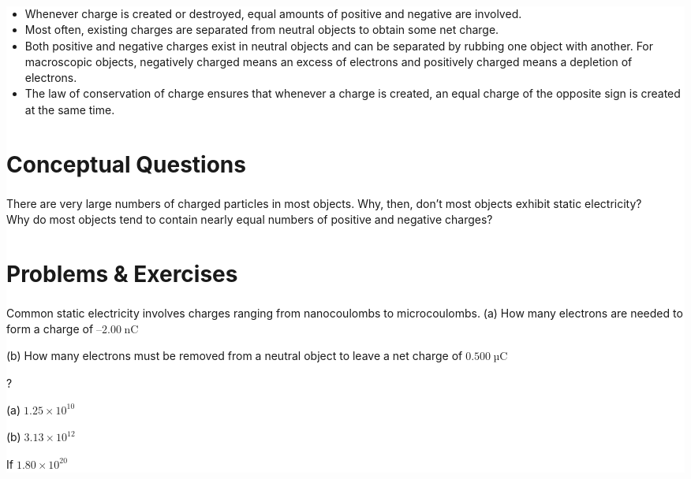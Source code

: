 * Whenever charge is created or destroyed, equal amounts of positive and negative are involved.
* Most often, existing charges are separated from neutral objects to obtain some net charge.
* Both positive and negative charges exist in neutral objects and can be separated by rubbing one object with another. For macroscopic objects, negatively charged means an excess of electrons and positively charged means a depletion of electrons.
* The law of conservation of charge ensures that whenever a charge is created, an equal charge of the opposite sign is created at the same time.

# Conceptual Questions

<div data-type="exercise" data-label="conceptual-questions">
<div data-type="problem" markdown="1">
There are very large numbers of charged particles in most objects. Why, then, don’t most objects exhibit static electricity?

</div>
</div>

<div data-type="exercise" data-label="conceptual-questions">
<div data-type="problem" markdown="1">
Why do most objects tend to contain nearly equal numbers of positive and negative charges?

</div>
</div>

# Problems &amp; Exercises

<div data-type="exercise" data-label="problem-exercises">
<div data-type="problem" markdown="1">
Common static electricity involves charges ranging from nanocoulombs to microcoulombs. (a) How many electrons are needed to form a charge of <math xmlns="http://www.w3.org/1998/Math/MathML"><semantics><mrow><mn>–2.00</mn><mspace width="0.25em" /><mtext>nC</mtext></mrow></semantics></math>

 (b) How many electrons must be removed from a neutral object to leave a net charge of <math xmlns="http://www.w3.org/1998/Math/MathML"><semantics><mrow><mn>0.500</mn><mspace width="0.25em" /><mi>µ</mi><mtext>C</mtext></mrow></semantics></math>

?

</div>
<div data-type="solution" markdown="1">
(a) <math xmlns="http://www.w3.org/1998/Math/MathML"><semantics><mrow><mrow><mrow><mn>1.25</mn><mrow><mo stretchy="false">×</mo><msup><mtext>10</mtext><mrow><mtext>10</mtext></mrow></msup></mrow></mrow></mrow></mrow></semantics></math>

(b) <math xmlns="http://www.w3.org/1998/Math/MathML"><semantics><mrow><mrow><mrow><mn>3.13</mn><mrow><mo stretchy="false">×</mo><msup><mtext>10</mtext><mrow><mtext>12</mtext></mrow></msup></mrow></mrow></mrow></mrow></semantics></math>

</div>
</div>

<div data-type="exercise" data-label="problem-exercises">
<div data-type="problem" markdown="1">
If <math xmlns="http://www.w3.org/1998/Math/MathML"><semantics><mrow><mrow><mrow><mn>1</mn><mtext>.</mtext><mrow><mtext>80</mtext><mo stretchy="false">×</mo><msup><mtext>10</mtext><mrow><mtext>20</mtext></mrow></msup></mrow></mrow></mrow><mrow /></mrow><annotation encoding="StarMath 5.0"> size 12{1 "." "80" times "10" rSup { size 8{"20"} } } {}</annotation></semantics></math>
